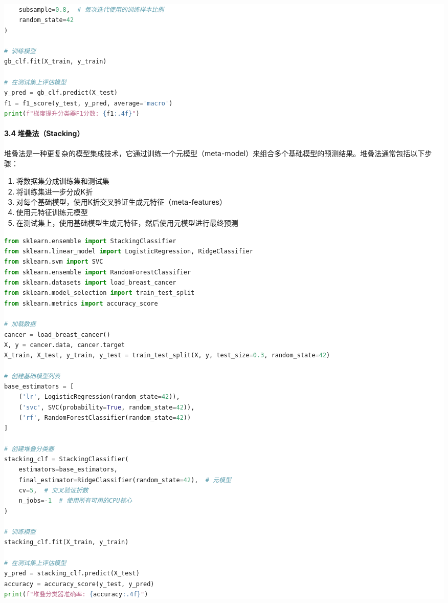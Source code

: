 ```python
    subsample=0.8,  # 每次迭代使用的训练样本比例
    random_state=42
)

# 训练模型
gb_clf.fit(X_train, y_train)

# 在测试集上评估模型
y_pred = gb_clf.predict(X_test)
f1 = f1_score(y_test, y_pred, average='macro')
print(f"梯度提升分类器F1分数: {f1:.4f}")
```

#### 3.4 堆叠法（Stacking）

堆叠法是一种更复杂的模型集成技术，它通过训练一个元模型（meta-model）来组合多个基础模型的预测结果。堆叠法通常包括以下步骤：
1. 将数据集分成训练集和测试集
2. 将训练集进一步分成K折
3. 对每个基础模型，使用K折交叉验证生成元特征（meta-features）
4. 使用元特征训练元模型
5. 在测试集上，使用基础模型生成元特征，然后使用元模型进行最终预测

```python
from sklearn.ensemble import StackingClassifier
from sklearn.linear_model import LogisticRegression, RidgeClassifier
from sklearn.svm import SVC
from sklearn.ensemble import RandomForestClassifier
from sklearn.datasets import load_breast_cancer
from sklearn.model_selection import train_test_split
from sklearn.metrics import accuracy_score

# 加载数据
cancer = load_breast_cancer()
X, y = cancer.data, cancer.target
X_train, X_test, y_train, y_test = train_test_split(X, y, test_size=0.3, random_state=42)

# 创建基础模型列表
base_estimators = [
    ('lr', LogisticRegression(random_state=42)),
    ('svc', SVC(probability=True, random_state=42)),
    ('rf', RandomForestClassifier(random_state=42))
]

# 创建堆叠分类器
stacking_clf = StackingClassifier(
    estimators=base_estimators,
    final_estimator=RidgeClassifier(random_state=42),  # 元模型
    cv=5,  # 交叉验证折数
    n_jobs=-1  # 使用所有可用的CPU核心
)

# 训练模型
stacking_clf.fit(X_train, y_train)

# 在测试集上评估模型
y_pred = stacking_clf.predict(X_test)
accuracy = accuracy_score(y_test, y_pred)
print(f"堆叠分类器准确率: {accuracy:.4f}")
```
